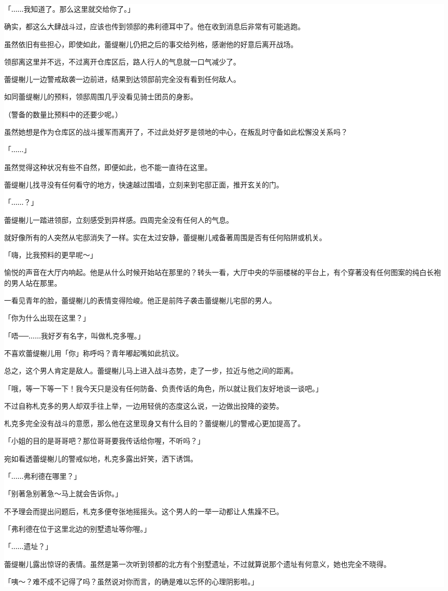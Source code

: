 「……我知道了。那么这里就交给你了。」

确实，都这么大肆战斗过，应该也传到领邸的弗利德耳中了。他在收到消息后非常有可能逃跑。

虽然依旧有些担心，即使如此，蕾缇榭儿仍把之后的事交给列格，感谢他的好意后离开战场。

领邸离这里并不远，不过离开仓库区后，路人行人的气息就一口气减少了。

蕾缇榭儿一边警戒敌袭一边前进，结果到达领邸前完全没有看到任何敌人。

如同蕾缇榭儿的预料，领邸周围几乎没看见骑士团员的身影。

（警备的数量比预料中的还要少呢。）

虽然她想是作为仓库区的战斗援军而离开了，不过此处好歹是领地的中心，在叛乱时守备如此松懈没关系吗？

「……」

虽然觉得这种状况有些不自然，即便如此，也不能一直待在这里。

蕾缇榭儿找寻没有任何看守的地方，快速越过围墙，立刻来到宅邸正面，推开玄关的门。

「……？」

蕾缇榭儿一踏进领邸，立刻感受到异样感。四周完全没有任何人的气息。

就好像所有的人突然从宅邸消失了一样。实在太过安静，蕾缇榭儿戒备著周围是否有任何陷阱或机关。

「嗨，比我预料的更早呢～」

愉悦的声音在大厅内响起。他是从什么时候开始站在那里的？转头一看，大厅中央的华丽楼梯的平台上，有个穿著没有任何图案的纯白长袍的男人站在那里。

一看见青年的脸，蕾缇榭儿的表情变得险峻。他正是前阵子袭击蕾缇榭儿宅邸的男人。

「你为什么出现在这里？」

「唔──……我好歹有名字，叫做札克多喔。」

不喜欢蕾缇榭儿用「你」称呼吗？青年嘟起嘴如此抗议。

总之，这个男人肯定是敌人。蕾缇榭儿马上进入战斗态势，走了一步，拉近与他之间的距离。

「哦，等一下等一下！我今天只是没有任何防备、负责传话的角色，所以就让我们友好地谈一谈吧。」

不过自称札克多的男人却双手往上举，一边用轻佻的态度这么说，一边做出投降的姿势。

札克多完全没有战斗的意愿，那么他在这里现身又有什么目的？蕾缇榭儿的警戒心更加提高了。

「小姐的目的是哥哥吧？那位哥哥要我传话给你喔，不听吗？」

宛如看透蕾缇榭儿的警戒似地，札克多露出奸笑，洒下诱饵。

「……弗利德在哪里？」

「别著急别著急～马上就会告诉你。」

不予理会而提出问题后，札克多便夸张地摇摇头。这个男人的一举一动都让人焦躁不已。

「弗利德在位于这里北边的别墅遗址等你喔。」

「……遗址？」

蕾缇榭儿露出惊讶的表情。虽然是第一次听到领都的北方有个别墅遗址，不过就算说那个遗址有何意义，她也完全不晓得。

「咦～？难不成不记得了吗？虽然说对你而言，的确是难以忘怀的心理阴影啦。」
